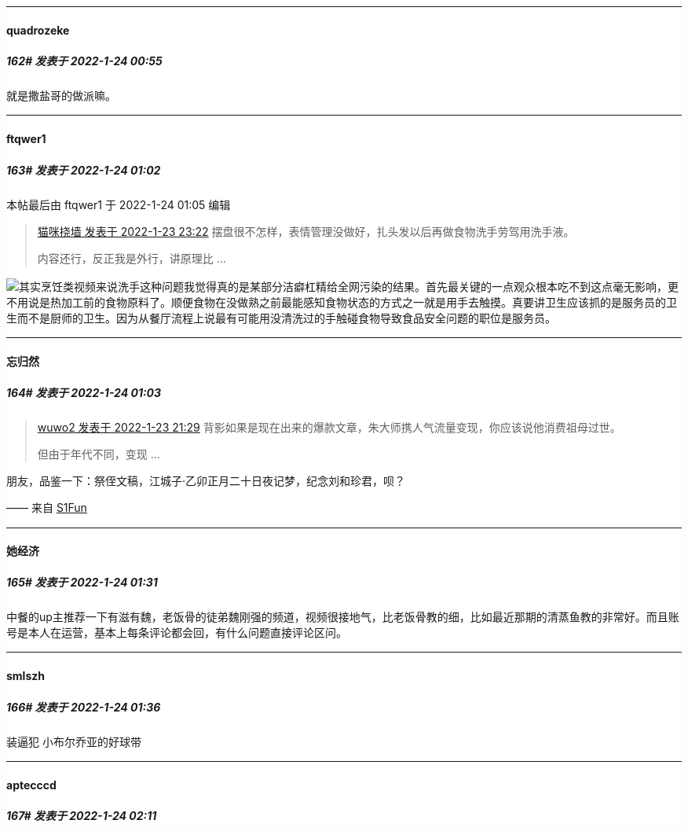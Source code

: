 *****

####  quadrozeke  
##### 162#       发表于 2022-1-24 00:55

就是撒盐哥的做派嘛。

*****

####  ftqwer1  
##### 163#       发表于 2022-1-24 01:02

 本帖最后由 ftqwer1 于 2022-1-24 01:05 编辑 
<blockquote><a href="httphttps://bbs.saraba1st.com/2b/forum.php?mod=redirect&amp;goto=findpost&amp;pid=54406321&amp;ptid=2047418" target="_blank">猫咪挠墙 发表于 2022-1-23 23:22</a>
摆盘很不怎样，表情管理没做好，扎头发以后再做食物洗手劳驾用洗手液。

内容还行，反正我是外行，讲原理比 ...</blockquote>
<img src="https://static.saraba1st.com/image/smiley/face2017/020.png" referrerpolicy="no-referrer">其实烹饪类视频来说洗手这种问题我觉得真的是某部分洁癖杠精给全网污染的结果。首先最关键的一点观众根本吃不到这点毫无影响，更不用说是热加工前的食物原料了。顺便食物在没做熟之前最能感知食物状态的方式之一就是用手去触摸。真要讲卫生应该抓的是服务员的卫生而不是厨师的卫生。因为从餐厅流程上说最有可能用没清洗过的手触碰食物导致食品安全问题的职位是服务员。

*****

####  忘归然  
##### 164#       发表于 2022-1-24 01:03

<blockquote><a href="httphttps://bbs.saraba1st.com/2b/forum.php?mod=redirect&amp;goto=findpost&amp;pid=54405028&amp;ptid=2047418" target="_blank">wuwo2 发表于 2022-1-23 21:29</a>
背影如果是现在出来的爆款文章，朱大师携人气流量变现，你应该说他消费祖母过世。

但由于年代不同，变现 ...</blockquote>
朋友，品鉴一下：祭侄文稿，江城子·乙卯正月二十日夜记梦，纪念刘和珍君，呗？

—— 来自 [S1Fun](https://s1fun.koalcat.com)



*****

####  她经济  
##### 165#       发表于 2022-1-24 01:31

中餐的up主推荐一下有滋有魏，老饭骨的徒弟魏刚强的频道，视频很接地气，比老饭骨教的细，比如最近那期的清蒸鱼教的非常好。而且账号是本人在运营，基本上每条评论都会回，有什么问题直接评论区问。

*****

####  smlszh  
##### 166#       发表于 2022-1-24 01:36

装逼犯 小布尔乔亚的好球带



*****

####  aptecccd  
##### 167#       发表于 2022-1-24 02:11
